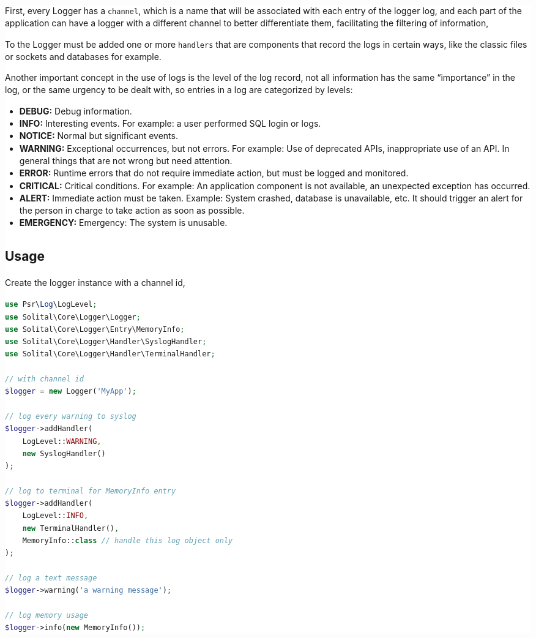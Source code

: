 First, every Logger has a `channel`, which is a name that will be associated with each entry of the logger log, and each part of the application can have a logger with a different channel to better differentiate them, facilitating the filtering of information,

To the Logger must be added one or more `handlers` that are components that record the logs in certain ways, like the classic files or sockets and databases for example.

Another important concept in the use of logs is the level of the log record, not all information has the same “importance” in the log, or the same urgency to be dealt with, so entries in a log are categorized by levels:

- **DEBUG:** Debug information.
- **INFO:** Interesting events. For example: a user performed SQL login or logs.
- **NOTICE:** Normal but significant events.
- **WARNING:** Exceptional occurrences, but not errors. For example: Use of deprecated APIs, inappropriate use of an API. In general things that are not wrong but need attention.
- **ERROR:** Runtime errors that do not require immediate action, but must be logged and monitored.
- **CRITICAL:** Critical conditions. For example: An application component is not available, an unexpected exception has occurred.
- **ALERT:** Immediate action must be taken. Example: System crashed, database is unavailable, etc. It should trigger an alert for the person in charge to take action as soon as possible.
- **EMERGENCY:** Emergency: The system is unusable.

## Usage

Create the logger instance with a channel id,

```php
use Psr\Log\LogLevel;
use Solital\Core\Logger\Logger;
use Solital\Core\Logger\Entry\MemoryInfo;
use Solital\Core\Logger\Handler\SyslogHandler;
use Solital\Core\Logger\Handler\TerminalHandler;

// with channel id
$logger = new Logger('MyApp');

// log every warning to syslog
$logger->addHandler(
    LogLevel::WARNING,
    new SyslogHandler()
);

// log to terminal for MemoryInfo entry
$logger->addHandler(
    LogLevel::INFO,
    new TerminalHandler(),
    MemoryInfo::class // handle this log object only
);

// log a text message
$logger->warning('a warning message');

// log memory usage
$logger->info(new MemoryInfo());
```
